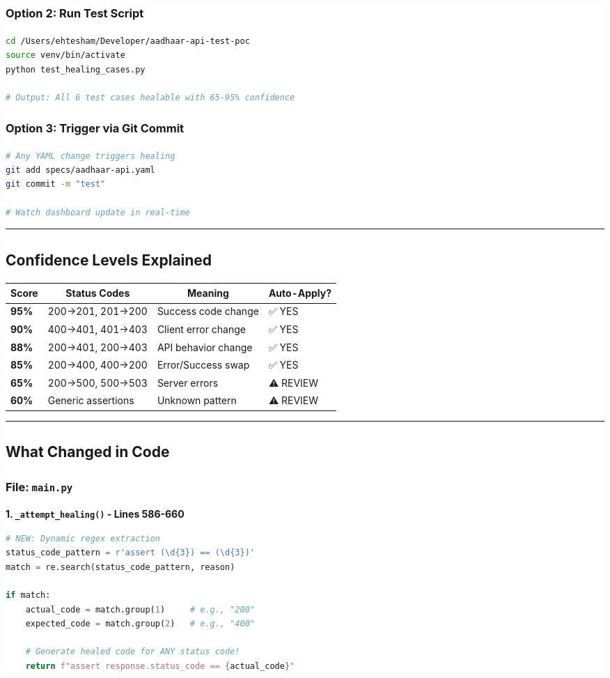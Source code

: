 ### Option 2: Run Test Script
```bash
cd /Users/ehtesham/Developer/aadhaar-api-test-poc
source venv/bin/activate
python test_healing_cases.py

# Output: All 6 test cases healable with 65-95% confidence
```

### Option 3: Trigger via Git Commit
```bash
# Any YAML change triggers healing
git add specs/aadhaar-api.yaml
git commit -m "test"

# Watch dashboard update in real-time
```

---

## Confidence Levels Explained

| Score | Status Codes | Meaning | Auto-Apply? |
|-------|--------------|---------|-------------|
| **95%** | 200→201, 201→200 | Success code change | ✅ YES |
| **90%** | 400→401, 401→403 | Client error change | ✅ YES |
| **88%** | 200→401, 200→403 | API behavior change | ✅ YES |
| **85%** | 200→400, 400→200 | Error/Success swap | ✅ YES |
| **65%** | 200→500, 500→503 | Server errors | ⚠️ REVIEW |
| **60%** | Generic assertions | Unknown pattern | ⚠️ REVIEW |

---

## What Changed in Code

### File: `main.py`

**1. `_attempt_healing()` - Lines 586-660**
```python
# NEW: Dynamic regex extraction
status_code_pattern = r'assert (\d{3}) == (\d{3})'
match = re.search(status_code_pattern, reason)

if match:
    actual_code = match.group(1)     # e.g., "200"
    expected_code = match.group(2)   # e.g., "400"
    
    # Generate healed code for ANY status code!
    return f"assert response.status_code == {actual_code}"
```
